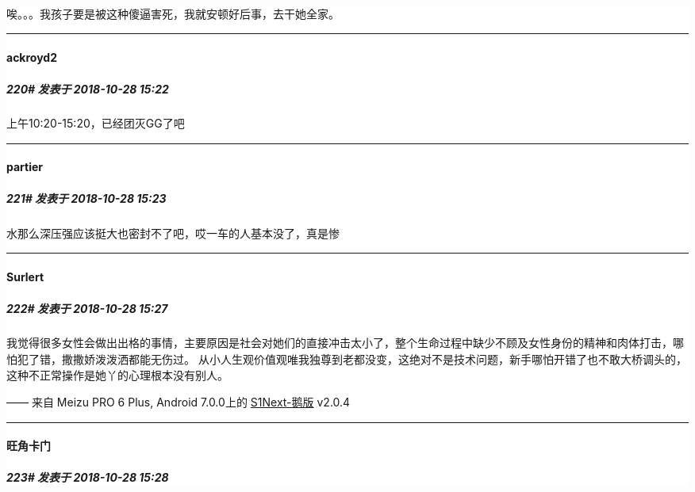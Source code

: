 


唉。。。我孩子要是被这种傻逼害死，我就安顿好后事，去干她全家。







-----

####  ackroyd2  
##### 220#       发表于 2018-10-28 15:22




上午10:20-15:20，已经团灭GG了吧







-----

####  partier  
##### 221#       发表于 2018-10-28 15:23




水那么深压强应该挺大也密封不了吧，哎一车的人基本没了，真是惨







-----

####  Surlert  
##### 222#       发表于 2018-10-28 15:27




我觉得很多女性会做出出格的事情，主要原因是社会对她们的直接冲击太小了，整个生命过程中缺少不顾及女性身份的精神和肉体打击，哪怕犯了错，撒撒娇泼泼洒都能无伤过。
从小人生观价值观唯我独尊到老都没变，这绝对不是技术问题，新手哪怕开错了也不敢大桥调头的，这种不正常操作是她丫的心理根本没有别人。

—— 来自 Meizu PRO 6 Plus, Android 7.0.0上的 [S1Next-鹅版](https://github.com/ykrank/S1-Next/releases) v2.0.4







-----

####  旺角卡门  
##### 223#       发表于 2018-10-28 15:28


